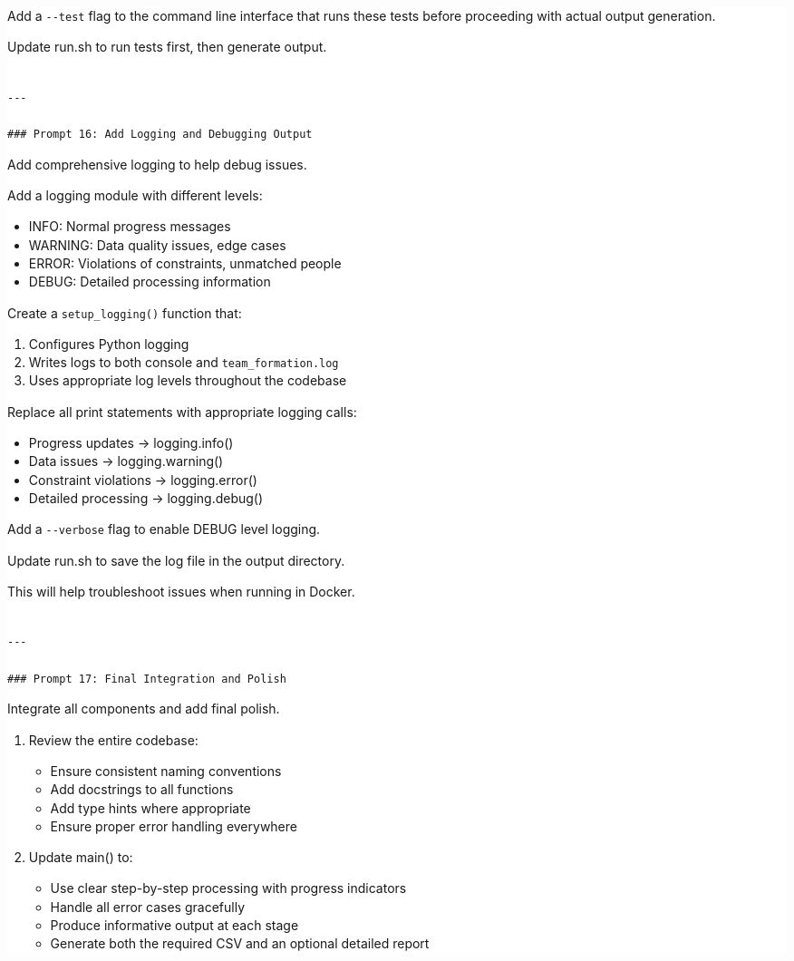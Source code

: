 Add a `--test` flag to the command line interface that runs these tests before proceeding with actual output generation.

Update run.sh to run tests first, then generate output.
```

---

### Prompt 16: Add Logging and Debugging Output

```
Add comprehensive logging to help debug issues.

Add a logging module with different levels:
- INFO: Normal progress messages
- WARNING: Data quality issues, edge cases
- ERROR: Violations of constraints, unmatched people
- DEBUG: Detailed processing information

Create a `setup_logging()` function that:
1. Configures Python logging
2. Writes logs to both console and `team_formation.log`
3. Uses appropriate log levels throughout the codebase

Replace all print statements with appropriate logging calls:
- Progress updates → logging.info()
- Data issues → logging.warning()
- Constraint violations → logging.error()
- Detailed processing → logging.debug()

Add a `--verbose` flag to enable DEBUG level logging.

Update run.sh to save the log file in the output directory.

This will help troubleshoot issues when running in Docker.
```

---

### Prompt 17: Final Integration and Polish

```
Integrate all components and add final polish.

1. Review the entire codebase:
   - Ensure consistent naming conventions
   - Add docstrings to all functions
   - Add type hints where appropriate
   - Ensure proper error handling everywhere

2. Update main() to:
   - Use clear step-by-step processing with progress indicators
   - Handle all error cases gracefully
   - Produce informative output at each stage
   - Generate both the required CSV and an optional detailed report
